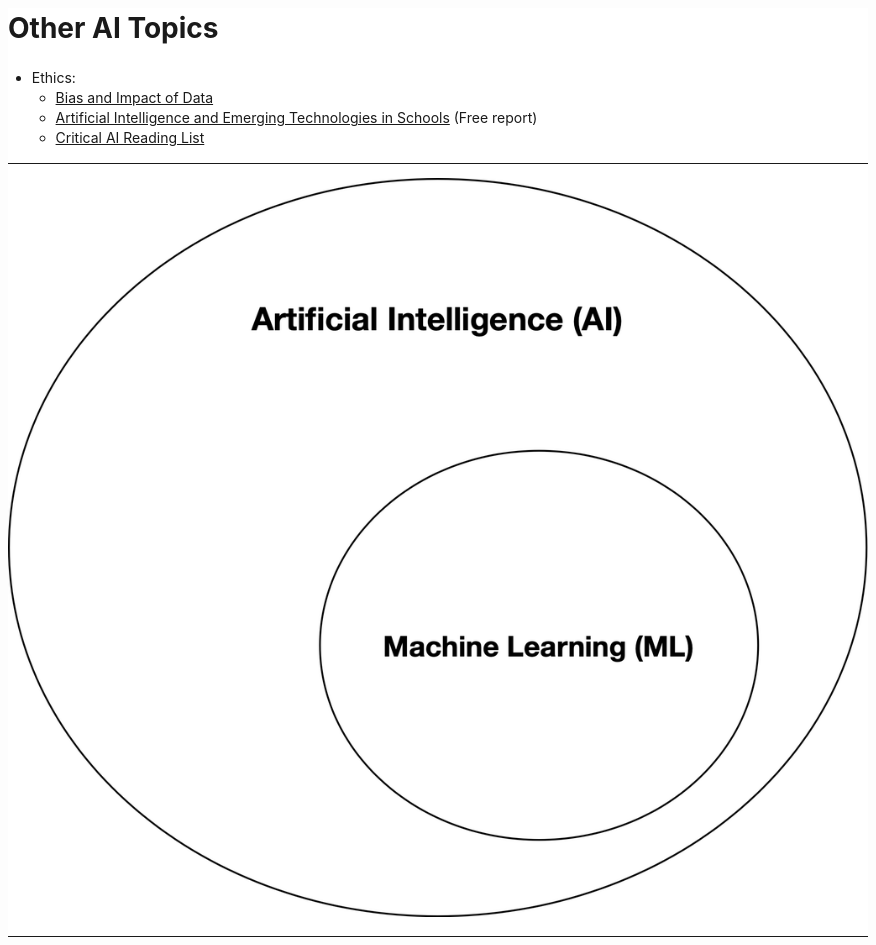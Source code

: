 
# Other AI Topics

- Ethics:
	- [Bias and Impact of Data](https://www.technologyreview.com/s/612876/this-is-how-ai-bias-really-happensand-why-its-so-hard-to-fix/)
	- [Artificial Intelligence and Emerging Technologies in Schools]() (Free report)
	- [Critical AI Reading List](https://medium.com/@eirinimalliaraki/toward-ethical-transparent-and-fair-ai-ml-a-critical-reading-list-d950e70a70ea)

--- 

![inline](ml_sub_topic.png)

---